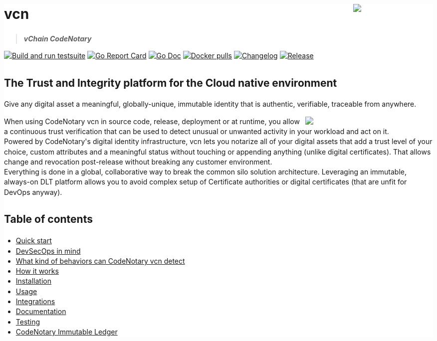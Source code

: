 # vcn  <img align="right" src="https://github.com/vchain-us/vcn/blob/master/docs/img/cn-color.eeadbabe.svg" width="160px"/>
> **_vChain CodeNotary_**

[![Build and run testsuite](https://github.com/codenotary/vcn/actions/workflows/build.yaml/badge.svg)](https://github.com/codenotary/vcn/actions/workflows/build.yaml)
[![Go Report Card](https://goreportcard.com/badge/github.com/vchain-us/vcn?style=flat-square)](https://goreportcard.com/report/github.com/vchain-us/vcn)
[![Go Doc](https://img.shields.io/badge/godoc-reference-blue.svg?style=flat-square)](https://godoc.org/github.com/vchain-us/vcn)
[![Docker pulls](https://img.shields.io/docker/pulls/codenotary/vcn?style=flat-square)](https://hub.docker.com/r/codenotary/vcn)
[![Changelog](https://img.shields.io/badge/CHANGELOG-.md-blue?style=flat-square)](https://github.com/vchain-us/vcn/blob/master/CHANGELOG.md)
[![Release](https://img.shields.io/github/release/vchain-us/vcn.svg?style=flat-square)](https://github.com/vchain-us/vcn/releases/latest)
## The Trust and Integrity platform for the Cloud native environment
Give any digital asset a meaningful, globally-unique, immutable identity that is authentic, verifiable, traceable from anywhere.

<img align="right" src="https://github.com/vchain-us/vcn/blob/master/docs/img/codenotary_mascot.png" width="256px"/>
When using CodeNotary vcn in source code, release, deployment or at runtime, you allow a continuous trust verification that can be used to detect unusual or unwanted activity in your workload and act on it.
<br/>
Powered by CodeNotary's digital identity infrastructure, vcn lets you notarize all of your digital assets that add a trust level of your choice, custom attributes and a meaningful status without touching or appending anything (unlike digital certificates).
That allows change and revocation post-release without breaking any customer environment.
<br/>
Everything is done in a global, collaborative way to break the common silo solution architecture. Leveraging an immutable, always-on DLT platform allows you to avoid complex setup of Certificate authorities or digital certificates (that are unfit for DevOps anyway).

## Table of contents

- [Quick start](#quick-start)
- [DevSecOps in mind](#devsecops-in-mind)
- [What kind of behaviors can CodeNotary vcn detect](#what-kind-of-behaviors-can-codenotary-vcn-detect)
- [How it works](#how-it-works)
- [Installation](#installation)
- [Usage](#usage)
- [Integrations](#integrations)
- [Documentation](#documentation)
- [Testing](#testing)
- [CodeNotary Immutable Ledger](#codenotary-immutable-ledger)

